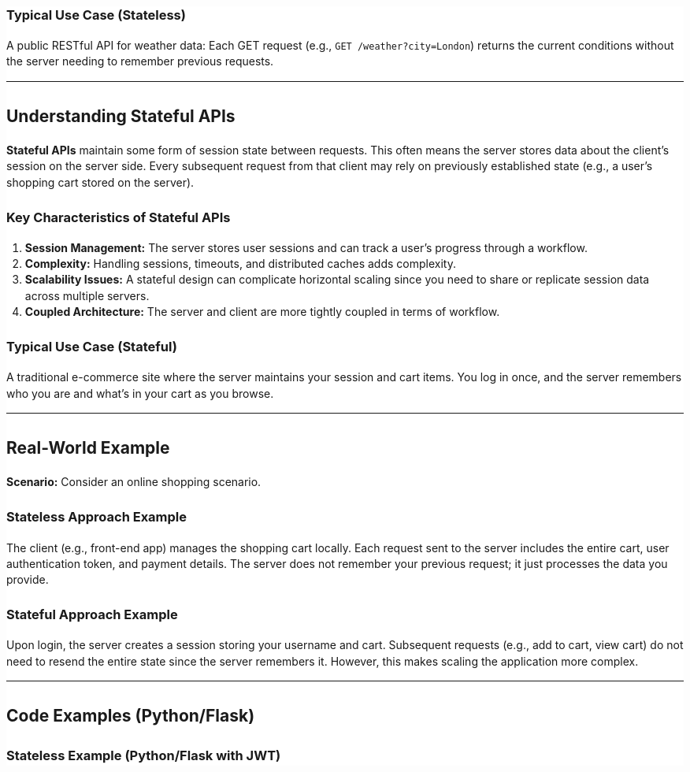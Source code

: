 ### Typical Use Case (Stateless)

A public RESTful API for weather data: Each GET request (e.g., `GET /weather?city=London`) returns the current conditions without the server needing to remember previous requests.

---

## Understanding Stateful APIs

**Stateful APIs** maintain some form of session state between requests. This often means the server stores data about the client’s session on the server side. Every subsequent request from that client may rely on previously established state (e.g., a user’s shopping cart stored on the server).

### Key Characteristics of Stateful APIs

1. **Session Management:** The server stores user sessions and can track a user’s progress through a workflow.  
2. **Complexity:** Handling sessions, timeouts, and distributed caches adds complexity.  
3. **Scalability Issues:** A stateful design can complicate horizontal scaling since you need to share or replicate session data across multiple servers.  
4. **Coupled Architecture:** The server and client are more tightly coupled in terms of workflow.

### Typical Use Case (Stateful)

A traditional e-commerce site where the server maintains your session and cart items. You log in once, and the server remembers who you are and what’s in your cart as you browse.

---

## Real-World Example

**Scenario:** Consider an online shopping scenario.

### Stateless Approach Example

The client (e.g., front-end app) manages the shopping cart locally. Each request sent to the server includes the entire cart, user authentication token, and payment details. The server does not remember your previous request; it just processes the data you provide.

### Stateful Approach Example

Upon login, the server creates a session storing your username and cart. Subsequent requests (e.g., add to cart, view cart) do not need to resend the entire state since the server remembers it. However, this makes scaling the application more complex.

---

## Code Examples (Python/Flask)

### Stateless Example (Python/Flask with JWT)
